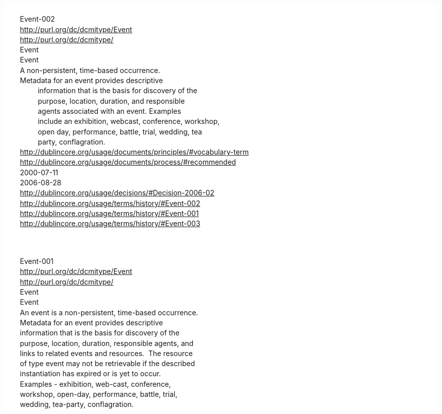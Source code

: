 &nbsp;&nbsp;&nbsp;&nbsp;<term>  
&nbsp;&nbsp;&nbsp;&nbsp;&nbsp;&nbsp;&nbsp;&nbsp;<Anchor>Event-002</Anchor>  
&nbsp;&nbsp;&nbsp;&nbsp;&nbsp;&nbsp;&nbsp;&nbsp;<URI>http://purl.org/dc/dcmitype/Event</URI>  
&nbsp;&nbsp;&nbsp;&nbsp;&nbsp;&nbsp;&nbsp;&nbsp;<Namespace>http://purl.org/dc/dcmitype/</Namespace>  
&nbsp;&nbsp;&nbsp;&nbsp;&nbsp;&nbsp;&nbsp;&nbsp;<Name>Event</Name>  
&nbsp;&nbsp;&nbsp;&nbsp;&nbsp;&nbsp;&nbsp;&nbsp;<Label>Event</Label>  
&nbsp;&nbsp;&nbsp;&nbsp;&nbsp;&nbsp;&nbsp;&nbsp;<Definition>A&nbsp;non-persistent,&nbsp;time-based&nbsp;occurrence.</Definition>  
&nbsp;&nbsp;&nbsp;&nbsp;&nbsp;&nbsp;&nbsp;&nbsp;<Comment>Metadata&nbsp;for&nbsp;an&nbsp;event&nbsp;provides&nbsp;descriptive  
&nbsp;&nbsp;&nbsp;&nbsp;&nbsp;&nbsp;&nbsp;&nbsp;&nbsp;&nbsp;&nbsp;&nbsp;&nbsp;&nbsp;&nbsp;&nbsp;&nbsp;information&nbsp;that&nbsp;is&nbsp;the&nbsp;basis&nbsp;for&nbsp;discovery&nbsp;of&nbsp;the  
&nbsp;&nbsp;&nbsp;&nbsp;&nbsp;&nbsp;&nbsp;&nbsp;&nbsp;&nbsp;&nbsp;&nbsp;&nbsp;&nbsp;&nbsp;&nbsp;&nbsp;purpose,&nbsp;location,&nbsp;duration,&nbsp;and&nbsp;responsible  
&nbsp;&nbsp;&nbsp;&nbsp;&nbsp;&nbsp;&nbsp;&nbsp;&nbsp;&nbsp;&nbsp;&nbsp;&nbsp;&nbsp;&nbsp;&nbsp;&nbsp;agents&nbsp;associated&nbsp;with&nbsp;an&nbsp;event.&nbsp;Examples&nbsp;  
&nbsp;&nbsp;&nbsp;&nbsp;&nbsp;&nbsp;&nbsp;&nbsp;&nbsp;&nbsp;&nbsp;&nbsp;&nbsp;&nbsp;&nbsp;&nbsp;&nbsp;include&nbsp;an&nbsp;exhibition,&nbsp;webcast,&nbsp;conference,&nbsp;workshop,  
&nbsp;&nbsp;&nbsp;&nbsp;&nbsp;&nbsp;&nbsp;&nbsp;&nbsp;&nbsp;&nbsp;&nbsp;&nbsp;&nbsp;&nbsp;&nbsp;&nbsp;open&nbsp;day,&nbsp;performance,&nbsp;battle,&nbsp;trial,&nbsp;wedding,&nbsp;tea  
&nbsp;&nbsp;&nbsp;&nbsp;&nbsp;&nbsp;&nbsp;&nbsp;&nbsp;&nbsp;&nbsp;&nbsp;&nbsp;&nbsp;&nbsp;&nbsp;&nbsp;party,&nbsp;conflagration.</Comment>  
&nbsp;&nbsp;&nbsp;&nbsp;&nbsp;&nbsp;&nbsp;&nbsp;<Type-of-Term>http://dublincore.org/usage/documents/principles/#vocabulary-term</Type-of-Term>  
&nbsp;&nbsp;&nbsp;&nbsp;&nbsp;&nbsp;&nbsp;&nbsp;<Status>http://dublincore.org/usage/documents/process/#recommended</Status>  
&nbsp;&nbsp;&nbsp;&nbsp;&nbsp;&nbsp;&nbsp;&nbsp;<Date-Issued>2000-07-11</Date-Issued>  
&nbsp;&nbsp;&nbsp;&nbsp;&nbsp;&nbsp;&nbsp;&nbsp;<Date-Modified>2006-08-28</Date-Modified>  
&nbsp;&nbsp;&nbsp;&nbsp;&nbsp;&nbsp;&nbsp;&nbsp;<Decision>http://dublincore.org/usage/decisions/#Decision-2006-02</Decision>  
&nbsp;&nbsp;&nbsp;&nbsp;&nbsp;&nbsp;&nbsp;&nbsp;<Version>http://dublincore.org/usage/terms/history/#Event-002</Version>  
&nbsp;&nbsp;&nbsp;&nbsp;&nbsp;&nbsp;&nbsp;&nbsp;<Replaces>http://dublincore.org/usage/terms/history/#Event-001</Replaces>  
&nbsp;&nbsp;&nbsp;&nbsp;&nbsp;&nbsp;&nbsp;&nbsp;<Is-Replaced-By>http://dublincore.org/usage/terms/history/#Event-003</Is-Replaced-By>  
&nbsp;&nbsp;&nbsp;&nbsp;</term>  
  
&nbsp;&nbsp;&nbsp;&nbsp;<term>  
&nbsp;&nbsp;&nbsp;&nbsp;&nbsp;&nbsp;&nbsp;&nbsp;<Anchor>Event-001</Anchor>  
&nbsp;&nbsp;&nbsp;&nbsp;&nbsp;&nbsp;&nbsp;&nbsp;<URI>http://purl.org/dc/dcmitype/Event</URI>  
&nbsp;&nbsp;&nbsp;&nbsp;&nbsp;&nbsp;&nbsp;&nbsp;<Namespace>http://purl.org/dc/dcmitype/</Namespace>  
&nbsp;&nbsp;&nbsp;&nbsp;&nbsp;&nbsp;&nbsp;&nbsp;<Name>Event</Name>  
&nbsp;&nbsp;&nbsp;&nbsp;&nbsp;&nbsp;&nbsp;&nbsp;<Label>Event</Label>  
&nbsp;&nbsp;&nbsp;&nbsp;&nbsp;&nbsp;&nbsp;&nbsp;<Definition>An&nbsp;event&nbsp;is&nbsp;a&nbsp;non-persistent,&nbsp;time-based&nbsp;occurrence.&nbsp;  
&nbsp;&nbsp;&nbsp;&nbsp;&nbsp;&nbsp;&nbsp;&nbsp;Metadata&nbsp;for&nbsp;an&nbsp;event&nbsp;provides&nbsp;descriptive  
&nbsp;&nbsp;&nbsp;&nbsp;&nbsp;&nbsp;&nbsp;&nbsp;information&nbsp;that&nbsp;is&nbsp;the&nbsp;basis&nbsp;for&nbsp;discovery&nbsp;of&nbsp;the  
&nbsp;&nbsp;&nbsp;&nbsp;&nbsp;&nbsp;&nbsp;&nbsp;purpose,&nbsp;location,&nbsp;duration,&nbsp;responsible&nbsp;agents,&nbsp;and  
&nbsp;&nbsp;&nbsp;&nbsp;&nbsp;&nbsp;&nbsp;&nbsp;links&nbsp;to&nbsp;related&nbsp;events&nbsp;and&nbsp;resources.&nbsp;&nbsp;The&nbsp;resource  
&nbsp;&nbsp;&nbsp;&nbsp;&nbsp;&nbsp;&nbsp;&nbsp;of&nbsp;type&nbsp;event&nbsp;may&nbsp;not&nbsp;be&nbsp;retrievable&nbsp;if&nbsp;the&nbsp;described  
&nbsp;&nbsp;&nbsp;&nbsp;&nbsp;&nbsp;&nbsp;&nbsp;instantiation&nbsp;has&nbsp;expired&nbsp;or&nbsp;is&nbsp;yet&nbsp;to&nbsp;occur.  
&nbsp;&nbsp;&nbsp;&nbsp;&nbsp;&nbsp;&nbsp;&nbsp;Examples&nbsp;-&nbsp;exhibition,&nbsp;web-cast,&nbsp;conference,  
&nbsp;&nbsp;&nbsp;&nbsp;&nbsp;&nbsp;&nbsp;&nbsp;workshop,&nbsp;open-day,&nbsp;performance,&nbsp;battle,&nbsp;trial,  
&nbsp;&nbsp;&nbsp;&nbsp;&nbsp;&nbsp;&nbsp;&nbsp;wedding,&nbsp;tea-party,&nbsp;conflagration.</Definition>  